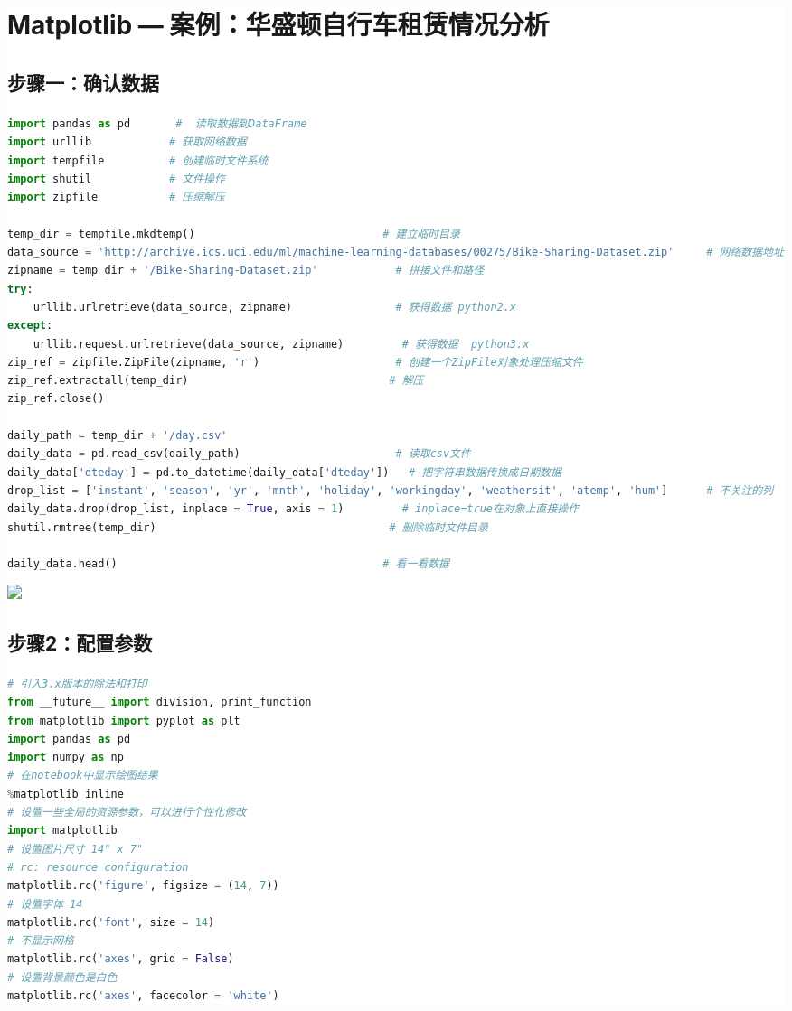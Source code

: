 # Matplotlib — 案例：华盛顿自行车租赁情况分析

## 步骤一：确认数据

```python
import pandas as pd 	  #  读取数据到DataFrame
import urllib 		 	 # 获取网络数据
import tempfile 		 # 创建临时文件系统
import shutil 			 # 文件操作
import zipfile 			 # 压缩解压

temp_dir = tempfile.mkdtemp() 							  # 建立临时目录
data_source = 'http://archive.ics.uci.edu/ml/machine-learning-databases/00275/Bike-Sharing-Dataset.zip' 	# 网络数据地址
zipname = temp_dir + '/Bike-Sharing-Dataset.zip'  			# 拼接文件和路径
try:
    urllib.urlretrieve(data_source, zipname) 				# 获得数据 python2.x
except:
    urllib.request.urlretrieve(data_source, zipname) 		 # 获得数据  python3.x
zip_ref = zipfile.ZipFile(zipname, 'r') 					# 创建一个ZipFile对象处理压缩文件
zip_ref.extractall(temp_dir) 							   # 解压
zip_ref.close()

daily_path = temp_dir + '/day.csv'
daily_data = pd.read_csv(daily_path) 						# 读取csv文件
daily_data['dteday'] = pd.to_datetime(daily_data['dteday'])   # 把字符串数据传换成日期数据
drop_list = ['instant', 'season', 'yr', 'mnth', 'holiday', 'workingday', 'weathersit', 'atemp', 'hum'] 		# 不关注的列
daily_data.drop(drop_list, inplace = True, axis = 1) 		 # inplace=true在对象上直接操作
shutil.rmtree(temp_dir) 								   # 删除临时文件目录

daily_data.head()										  # 看一看数据
```

![](https://z3.ax1x.com/2021/10/12/5e5Jr8.png)

## 步骤2：配置参数

```python
# 引入3.x版本的除法和打印
from __future__ import division, print_function 
from matplotlib import pyplot as plt
import pandas as pd
import numpy as np
# 在notebook中显示绘图结果
%matplotlib inline
# 设置一些全局的资源参数，可以进行个性化修改
import matplotlib
# 设置图片尺寸 14" x 7"
# rc: resource configuration
matplotlib.rc('figure', figsize = (14, 7))
# 设置字体 14
matplotlib.rc('font', size = 14)
# 不显示网格
matplotlib.rc('axes', grid = False)
# 设置背景颜色是白色
matplotlib.rc('axes', facecolor = 'white')
```
